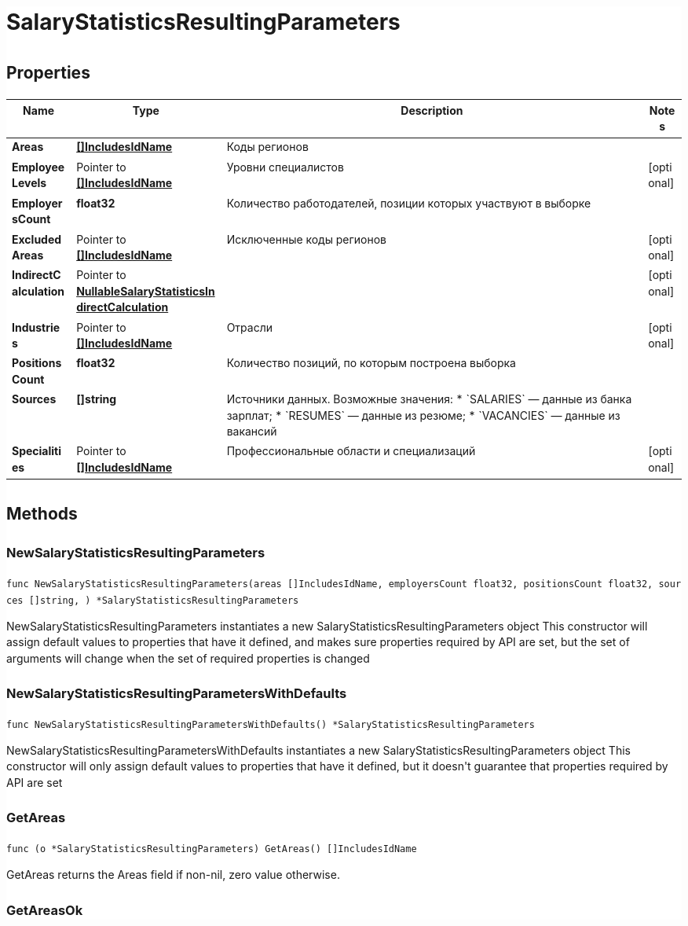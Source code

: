 # SalaryStatisticsResultingParameters

## Properties

Name | Type | Description | Notes
------------ | ------------- | ------------- | -------------
**Areas** | [**[]IncludesIdName**](IncludesIdName.md) | Коды регионов | 
**EmployeeLevels** | Pointer to [**[]IncludesIdName**](IncludesIdName.md) | Уровни специалистов | [optional] 
**EmployersCount** | **float32** | Количество работодателей, позиции которых участвуют в выборке | 
**ExcludedAreas** | Pointer to [**[]IncludesIdName**](IncludesIdName.md) | Исключенные коды регионов | [optional] 
**IndirectCalculation** | Pointer to [**NullableSalaryStatisticsIndirectCalculation**](SalaryStatisticsIndirectCalculation.md) |  | [optional] 
**Industries** | Pointer to [**[]IncludesIdName**](IncludesIdName.md) | Отрасли | [optional] 
**PositionsCount** | **float32** | Количество позиций, по которым построена выборка | 
**Sources** | **[]string** | Источники данных. Возможные значения:  * &#x60;SALARIES&#x60; — данные из банка зарплат; * &#x60;RESUMES&#x60; — данные из резюме; * &#x60;VACANCIES&#x60; — данные из вакансий  | 
**Specialities** | Pointer to [**[]IncludesIdName**](IncludesIdName.md) | Профессиональные области и специализаций | [optional] 

## Methods

### NewSalaryStatisticsResultingParameters

`func NewSalaryStatisticsResultingParameters(areas []IncludesIdName, employersCount float32, positionsCount float32, sources []string, ) *SalaryStatisticsResultingParameters`

NewSalaryStatisticsResultingParameters instantiates a new SalaryStatisticsResultingParameters object
This constructor will assign default values to properties that have it defined,
and makes sure properties required by API are set, but the set of arguments
will change when the set of required properties is changed

### NewSalaryStatisticsResultingParametersWithDefaults

`func NewSalaryStatisticsResultingParametersWithDefaults() *SalaryStatisticsResultingParameters`

NewSalaryStatisticsResultingParametersWithDefaults instantiates a new SalaryStatisticsResultingParameters object
This constructor will only assign default values to properties that have it defined,
but it doesn't guarantee that properties required by API are set

### GetAreas

`func (o *SalaryStatisticsResultingParameters) GetAreas() []IncludesIdName`

GetAreas returns the Areas field if non-nil, zero value otherwise.

### GetAreasOk
